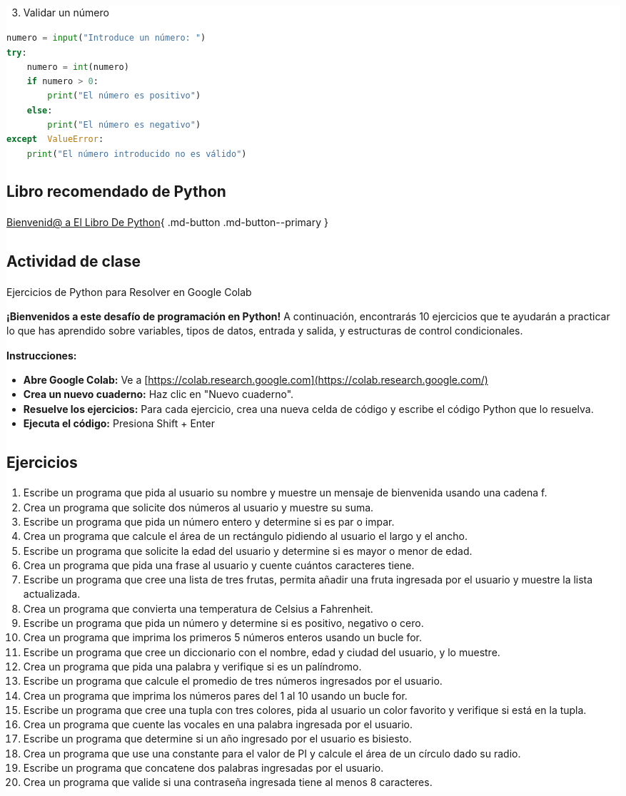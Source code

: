 3. Validar un número

```py
numero = input("Introduce un número: ")
try:
    numero = int(numero)
    if numero > 0:
        print("El número es positivo")
    else:
        print("El número es negativo")
except  ValueError:
    print("El número introducido no es válido")
```
## Libro recomendado de Python

[Bienvenid@ a El Libro De Python](https://ellibrodepython.com/){ .md-button .md-button--primary }

## Actividad de clase

Ejercicios de Python para Resolver en Google Colab

**¡Bienvenidos a este desafío de programación en Python!** A continuación, encontrarás 10 ejercicios que te ayudarán a practicar lo que has aprendido sobre variables, tipos de datos, entrada y salida, y estructuras de control condicionales.

**Instrucciones:**

-   **Abre Google Colab:** Ve a [https://colab.research.google.com](https://colab.research.google.com/)
-   **Crea un nuevo cuaderno:** Haz clic en "Nuevo cuaderno".
-   **Resuelve los ejercicios:** Para cada ejercicio, crea una nueva celda de código y escribe el código Python que lo resuelva.
-   **Ejecuta el código:** Presiona Shift + Enter

## Ejercicios

1. Escribe un programa que pida al usuario su nombre y muestre un mensaje de bienvenida usando una cadena f.
2. Crea un programa que solicite dos números al usuario y muestre su suma.
3. Escribe un programa que pida un número entero y determine si es par o impar.
4. Crea un programa que calcule el área de un rectángulo pidiendo al usuario el largo y el ancho.
5. Escribe un programa que solicite la edad del usuario y determine si es mayor o menor de edad.
6. Crea un programa que pida una frase al usuario y cuente cuántos caracteres tiene.
7. Escribe un programa que cree una lista de tres frutas, permita añadir una fruta ingresada por el usuario y muestre la lista actualizada.
8. Crea un programa que convierta una temperatura de Celsius a Fahrenheit.
9. Escribe un programa que pida un número y determine si es positivo, negativo o cero.
10. Crea un programa que imprima los primeros 5 números enteros usando un bucle for.
11. Escribe un programa que cree un diccionario con el nombre, edad y ciudad del usuario, y lo muestre.
12. Crea un programa que pida una palabra y verifique si es un palíndromo.
13. Escribe un programa que calcule el promedio de tres números ingresados por el usuario.
14. Crea un programa que imprima los números pares del 1 al 10 usando un bucle for.
15. Escribe un programa que cree una tupla con tres colores, pida al usuario un color favorito y verifique si está en la tupla.
16. Crea un programa que cuente las vocales en una palabra ingresada por el usuario.
17. Escribe un programa que determine si un año ingresado por el usuario es bisiesto.
18. Crea un programa que use una constante para el valor de PI y calcule el área de un círculo dado su radio.
19. Escribe un programa que concatene dos palabras ingresadas por el usuario.
20. Crea un programa que valide si una contraseña ingresada tiene al menos 8 caracteres.